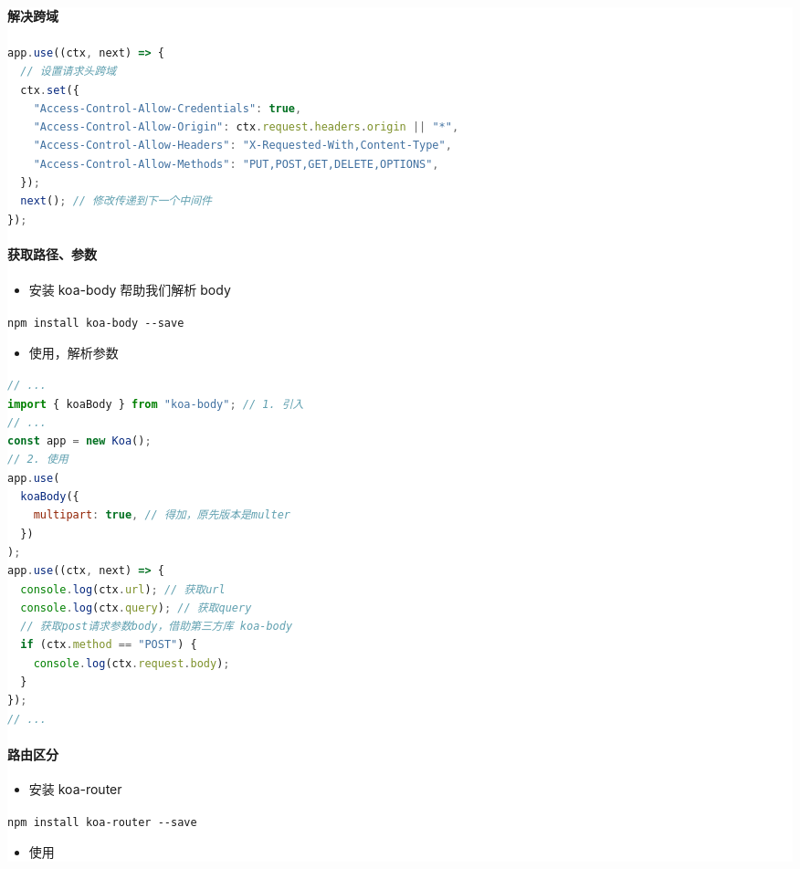 #### 解决跨域

```js
app.use((ctx, next) => {
  // 设置请求头跨域
  ctx.set({
    "Access-Control-Allow-Credentials": true,
    "Access-Control-Allow-Origin": ctx.request.headers.origin || "*",
    "Access-Control-Allow-Headers": "X-Requested-With,Content-Type",
    "Access-Control-Allow-Methods": "PUT,POST,GET,DELETE,OPTIONS",
  });
  next(); // 修改传递到下一个中间件
});
```

#### 获取路径、参数

- 安装 koa-body 帮助我们解析 body

```shell
npm install koa-body --save
```

- 使用，解析参数

```js
// ...
import { koaBody } from "koa-body"; // 1. 引入
// ...
const app = new Koa();
// 2. 使用
app.use(
  koaBody({
    multipart: true, // 得加，原先版本是multer
  })
);
app.use((ctx, next) => {
  console.log(ctx.url); // 获取url
  console.log(ctx.query); // 获取query
  // 获取post请求参数body，借助第三方库 koa-body
  if (ctx.method == "POST") {
    console.log(ctx.request.body);
  }
});
// ...
```

#### 路由区分

- 安装 koa-router

```shell
npm install koa-router --save
```

- 使用
